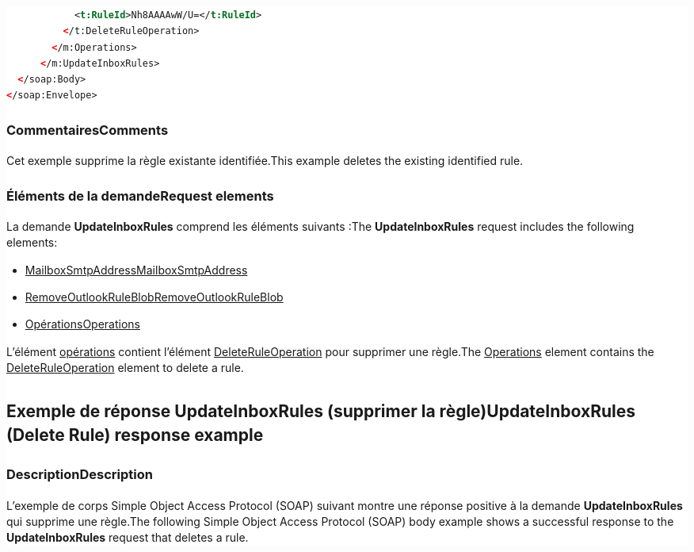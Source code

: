```XML
            <t:RuleId>Nh8AAAAwW/U=</t:RuleId>
          </t:DeleteRuleOperation>
        </m:Operations>
      </m:UpdateInboxRules>
  </soap:Body>
</soap:Envelope>

```

### <a name="comments"></a><span data-ttu-id="5a1e8-168">Commentaires</span><span class="sxs-lookup"><span data-stu-id="5a1e8-168">Comments</span></span>

<span data-ttu-id="5a1e8-169">Cet exemple supprime la règle existante identifiée.</span><span class="sxs-lookup"><span data-stu-id="5a1e8-169">This example deletes the existing identified rule.</span></span>
  
### <a name="request-elements"></a><span data-ttu-id="5a1e8-170">Éléments de la demande</span><span class="sxs-lookup"><span data-stu-id="5a1e8-170">Request elements</span></span>

<span data-ttu-id="5a1e8-171">La demande **UpdateInboxRules** comprend les éléments suivants :</span><span class="sxs-lookup"><span data-stu-id="5a1e8-171">The **UpdateInboxRules** request includes the following elements:</span></span> 
  
- [<span data-ttu-id="5a1e8-172">MailboxSmtpAddress</span><span class="sxs-lookup"><span data-stu-id="5a1e8-172">MailboxSmtpAddress</span></span>](mailboxsmtpaddress.md)
    
- [<span data-ttu-id="5a1e8-173">RemoveOutlookRuleBlob</span><span class="sxs-lookup"><span data-stu-id="5a1e8-173">RemoveOutlookRuleBlob</span></span>](removeoutlookruleblob.md)
    
- [<span data-ttu-id="5a1e8-174">Opérations</span><span class="sxs-lookup"><span data-stu-id="5a1e8-174">Operations</span></span>](operations.md)
    
<span data-ttu-id="5a1e8-175">L’élément [opérations](operations.md) contient l’élément [DeleteRuleOperation](deleteruleoperation.md) pour supprimer une règle.</span><span class="sxs-lookup"><span data-stu-id="5a1e8-175">The [Operations](operations.md) element contains the [DeleteRuleOperation](deleteruleoperation.md) element to delete a rule.</span></span> 
  
## <a name="updateinboxrules-delete-rule-response-example"></a><span data-ttu-id="5a1e8-176">Exemple de réponse UpdateInboxRules (supprimer la règle)</span><span class="sxs-lookup"><span data-stu-id="5a1e8-176">UpdateInboxRules (Delete Rule) response example</span></span>

### <a name="description"></a><span data-ttu-id="5a1e8-177">Description</span><span class="sxs-lookup"><span data-stu-id="5a1e8-177">Description</span></span>

<span data-ttu-id="5a1e8-178">L’exemple de corps Simple Object Access Protocol (SOAP) suivant montre une réponse positive à la demande **UpdateInboxRules** qui supprime une règle.</span><span class="sxs-lookup"><span data-stu-id="5a1e8-178">The following Simple Object Access Protocol (SOAP) body example shows a successful response to the **UpdateInboxRules** request that deletes a rule.</span></span> 
  